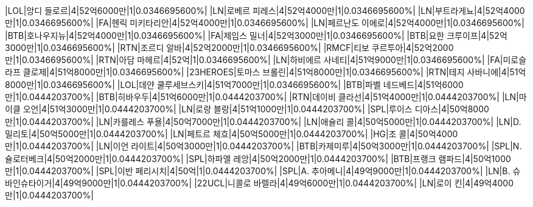 |LOL|앙디 들로르|4|52억6000만|1|0.0346695600%|
|LN|로베르 피레스|4|52억4000만|1|0.0346695600%|
|LN|부트라게뇨|4|52억4000만|1|0.0346695600%|
|FA|헨릭 미키타리안|4|52억4000만|1|0.0346695600%|
|LN|페르난도 이에로|4|52억4000만|1|0.0346695600%|
|BTB|호나우지뉴|4|52억4000만|1|0.0346695600%|
|FA|제임스 밀너|4|52억3000만|1|0.0346695600%|
|BTB|요한 크루이프|4|52억3000만|1|0.0346695600%|
|RTN|조르디 알바|4|52억2000만|1|0.0346695600%|
|RMCF|티보 쿠르투아|4|52억2000만|1|0.0346695600%|
|RTN|아담 마헤르|4|52억|1|0.0346695600%|
|LN|하비에르 사네티|4|51억9000만|1|0.0346695600%|
|FA|미로슬라프 클로제|4|51억8000만|1|0.0346695600%|
|23HEROES|토마스 브롤린|4|51억8000만|1|0.0346695600%|
|RTN|테지 사바니에|4|51억8000만|1|0.0346695600%|
|LOL|데얀 쿨루세브스키|4|51억7000만|1|0.0346695600%|
|BTB|파벨 네드베드|4|51억6000만|1|0.0444203700%|
|BTB|히바우두|4|51억6000만|1|0.0444203700%|
|RTN|데이비 클라선|4|51억4000만|1|0.0444203700%|
|LN|마이클 오언|4|51억3000만|1|0.0444203700%|
|LN|로랑 블랑|4|51억1000만|1|0.0444203700%|
|SPL|루이스 디아스|4|50억8000만|1|0.0444203700%|
|LN|카를레스 푸욜|4|50억7000만|1|0.0444203700%|
|LN|애슐리 콜|4|50억5000만|1|0.0444203700%|
|LN|D. 밀리토|4|50억5000만|1|0.0444203700%|
|LN|페트르 체흐|4|50억5000만|1|0.0444203700%|
|HG|조 콜|4|50억4000만|1|0.0444203700%|
|LN|이언 라이트|4|50억3000만|1|0.0444203700%|
|BTB|카제미루|4|50억3000만|1|0.0444203700%|
|SPL|N. 슐로터베크|4|50억2000만|1|0.0444203700%|
|SPL|하파엘 레앙|4|50억2000만|1|0.0444203700%|
|BTB|프랭크 램파드|4|50억1000만|1|0.0444203700%|
|SPL|이반 페리시치|4|50억|1|0.0444203700%|
|SPL|A. 추아메니|4|49억9000만|1|0.0444203700%|
|LN|B. 슈바인슈타이거|4|49억9000만|1|0.0444203700%|
|22UCL|니콜로 바렐라|4|49억6000만|1|0.0444203700%|
|LN|로이 킨|4|49억4000만|1|0.0444203700%|